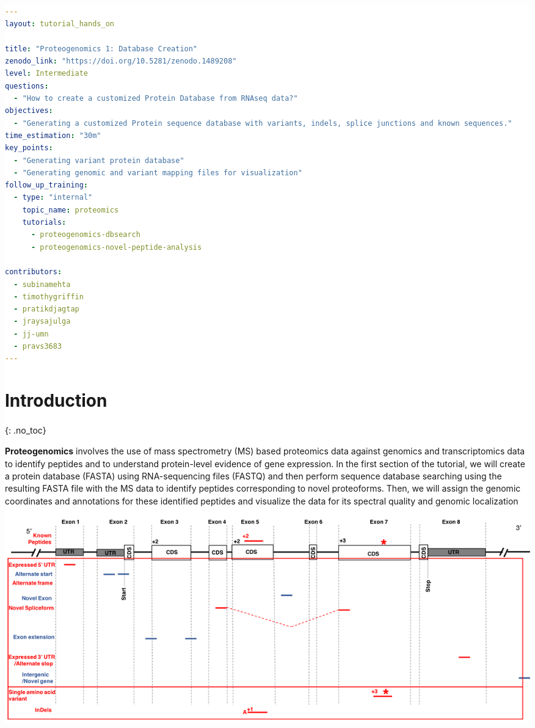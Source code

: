 ```yaml
---
layout: tutorial_hands_on

title: "Proteogenomics 1: Database Creation"
zenodo_link: "https://doi.org/10.5281/zenodo.1489208"
level: Intermediate
questions:
  - "How to create a customized Protein Database from RNAseq data?"
objectives:
  - "Generating a customized Protein sequence database with variants, indels, splice junctions and known sequences."
time_estimation: "30m"
key_points:
  - "Generating variant protein database"
  - "Generating genomic and variant mapping files for visualization"
follow_up_training:
  - type: "internal"
    topic_name: proteomics
    tutorials:
      - proteogenomics-dbsearch
      - proteogenomics-novel-peptide-analysis
      
contributors:
  - subinamehta
  - timothygriffin
  - pratikdjagtap
  - jraysajulga
  - jj-umn
  - pravs3683
---
```


# Introduction
{: .no_toc}

**Proteogenomics** involves the use of mass spectrometry (MS) based proteomics data against genomics and transcriptomics data to identify peptides and to understand protein-level evidence of gene expression. In the first section of the tutorial, we will create a protein database (FASTA) using RNA-sequencing files (FASTQ) and then perform sequence database searching using the resulting FASTA file with the MS data to identify peptides corresponding to novel proteoforms. Then, we will assign the genomic coordinates and annotations for these identified peptides and visualize the data for its spectral quality and genomic localization

![Novel Peptides](../../images/potential_novel_publication.png)
